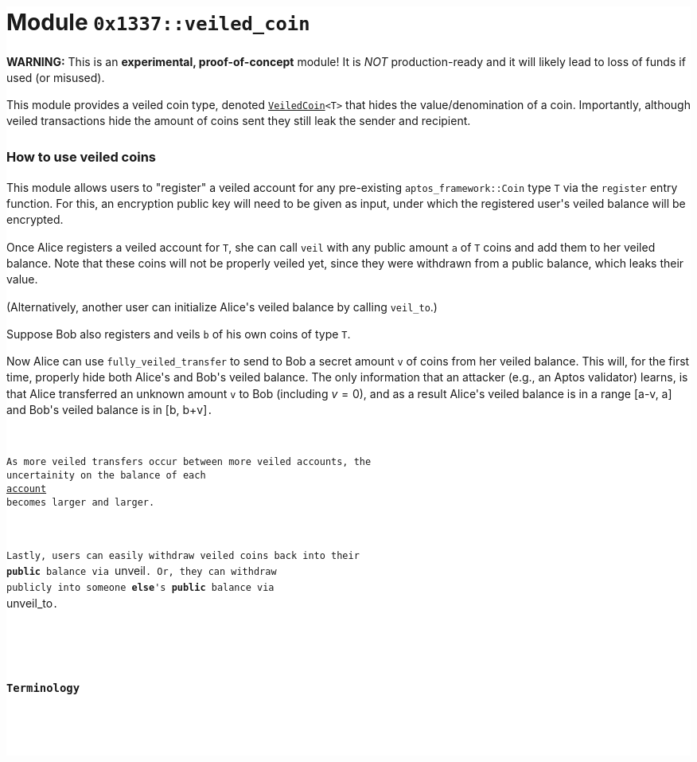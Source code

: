 <a name="0x1337_veiled_coin"></a>

# Module `0x1337::veiled_coin`

**WARNING:** This is an **experimental, proof-of-concept** module! It is _NOT_ production-ready and it will likely
lead to loss of funds if used (or misused).

This module provides a veiled coin type, denoted <code><a href="veiled_coin.md#0x1337_veiled_coin_VeiledCoin">VeiledCoin</a>&lt;T&gt;</code> that hides the value/denomination of a coin.
Importantly, although veiled transactions hide the amount of coins sent they still leak the sender and recipient.

<a name="@How_to_use_veiled_coins_0"></a>

### How to use veiled coins

This module allows users to "register" a veiled account for any pre-existing <code>aptos_framework::Coin</code> type <code>T</code> via
the <code>register</code> entry function. For this, an encryption public key will need to be given as input, under which
the registered user's veiled balance will be encrypted.

Once Alice registers a veiled account for <code>T</code>, she can call <code>veil</code> with any public amount <code>a</code> of <code>T</code> coins
and add them to her veiled balance. Note that these coins will not be properly veiled yet, since they were withdrawn
from a public balance, which leaks their value.

(Alternatively, another user can initialize Alice's veiled balance by calling <code>veil_to</code>.)

Suppose Bob also registers and veils <code>b</code> of his own coins of type <code>T</code>.

Now Alice can use <code>fully_veiled_transfer</code> to send to Bob a secret amount <code>v</code> of coins from her veiled balance.
This will, for the first time, properly hide both Alice's and Bob's veiled balance.
The only information that an attacker (e.g., an Aptos validator) learns, is that Alice transferred an unknown amount
<code>v</code> to Bob (including $v=0$), and as a result Alice's veiled balance is in a range [a-v, a] and Bob's veiled balance
is in [b, b+v]<code>.

As more veiled transfers occur between more veiled accounts, the uncertainity on the balance of each <a href="../../../framework/aptos-framework/doc/account.md#0x1_account">account</a> becomes
larger and larger.

Lastly, users can easily withdraw veiled coins back into their <b>public</b> balance via </code>unveil<code>. Or, they can withdraw
publicly into someone <b>else</b>'s <b>public</b> balance via </code>unveil_to<code>.

<a name="@Terminology_1"></a>

### Terminology
